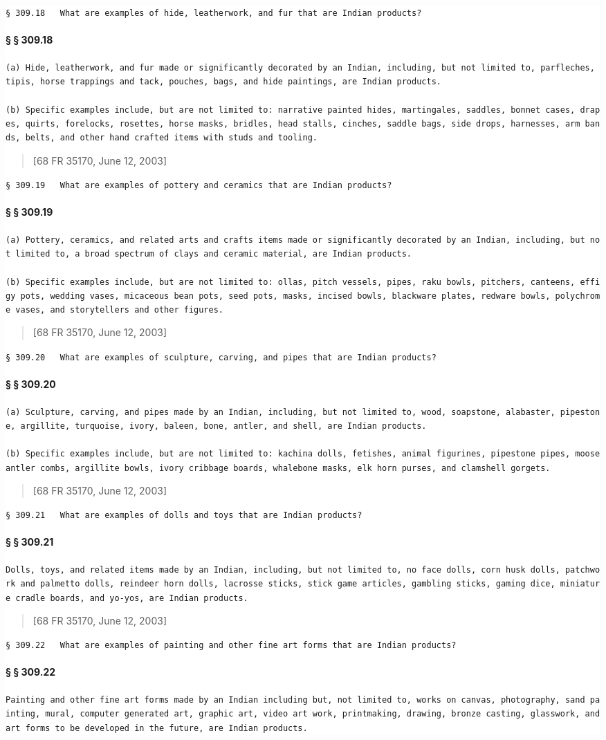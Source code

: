     § 309.18   What are examples of hide, leatherwork, and fur that are Indian products?

#### § § 309.18

    (a) Hide, leatherwork, and fur made or significantly decorated by an Indian, including, but not limited to, parfleches, tipis, horse trappings and tack, pouches, bags, and hide paintings, are Indian products.

    (b) Specific examples include, but are not limited to: narrative painted hides, martingales, saddles, bonnet cases, drapes, quirts, forelocks, rosettes, horse masks, bridles, head stalls, cinches, saddle bags, side drops, harnesses, arm bands, belts, and other hand crafted items with studs and tooling.

> [68 FR 35170, June 12, 2003]

    § 309.19   What are examples of pottery and ceramics that are Indian products?

#### § § 309.19

    (a) Pottery, ceramics, and related arts and crafts items made or significantly decorated by an Indian, including, but not limited to, a broad spectrum of clays and ceramic material, are Indian products.

    (b) Specific examples include, but are not limited to: ollas, pitch vessels, pipes, raku bowls, pitchers, canteens, effigy pots, wedding vases, micaceous bean pots, seed pots, masks, incised bowls, blackware plates, redware bowls, polychrome vases, and storytellers and other figures.

> [68 FR 35170, June 12, 2003]

    § 309.20   What are examples of sculpture, carving, and pipes that are Indian products?

#### § § 309.20

    (a) Sculpture, carving, and pipes made by an Indian, including, but not limited to, wood, soapstone, alabaster, pipestone, argillite, turquoise, ivory, baleen, bone, antler, and shell, are Indian products.

    (b) Specific examples include, but are not limited to: kachina dolls, fetishes, animal figurines, pipestone pipes, moose antler combs, argillite bowls, ivory cribbage boards, whalebone masks, elk horn purses, and clamshell gorgets.

> [68 FR 35170, June 12, 2003]

    § 309.21   What are examples of dolls and toys that are Indian products?

#### § § 309.21

    Dolls, toys, and related items made by an Indian, including, but not limited to, no face dolls, corn husk dolls, patchwork and palmetto dolls, reindeer horn dolls, lacrosse sticks, stick game articles, gambling sticks, gaming dice, miniature cradle boards, and yo-yos, are Indian products.

> [68 FR 35170, June 12, 2003]

    § 309.22   What are examples of painting and other fine art forms that are Indian products?

#### § § 309.22

    Painting and other fine art forms made by an Indian including but, not limited to, works on canvas, photography, sand painting, mural, computer generated art, graphic art, video art work, printmaking, drawing, bronze casting, glasswork, and art forms to be developed in the future, are Indian products.
